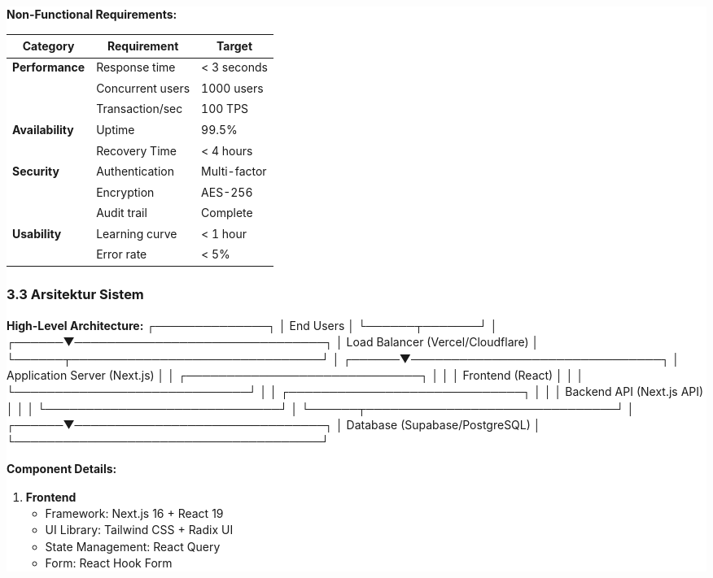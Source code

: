 **Non-Functional Requirements:**

| Category | Requirement | Target |
|----------|-------------|--------|
| **Performance** | Response time | < 3 seconds |
| | Concurrent users | 1000 users |
| | Transaction/sec | 100 TPS |
| **Availability** | Uptime | 99.5% |
| | Recovery Time | < 4 hours |
| **Security** | Authentication | Multi-factor |
| | Encryption | AES-256 |
| | Audit trail | Complete |
| **Usability** | Learning curve | < 1 hour |
| | Error rate | < 5% |

### 3.3 Arsitektur Sistem

**High-Level Architecture:**
┌──────────────┐
│ End Users │
└──────┬───────┘
│
┌──────▼───────────────────────────────┐
│ Load Balancer (Vercel/Cloudflare) │
└──────┬───────────────────────────────┘
│
┌──────▼───────────────────────────────┐
│ Application Server (Next.js) │
│ ┌─────────────────────────────┐ │
│ │ Frontend (React) │ │
│ └─────────────────────────────┘ │
│ ┌─────────────────────────────┐ │
│ │ Backend API (Next.js API) │ │
│ └─────────────────────────────┘ │
└──────┬───────────────────────────────┘
│
┌──────▼───────────────────────────────┐
│ Database (Supabase/PostgreSQL) │
└──────────────────────────────────────┘

**Component Details:**

1. **Frontend**
   - Framework: Next.js 16 + React 19
   - UI Library: Tailwind CSS + Radix UI
   - State Management: React Query
   - Form: React Hook Form
